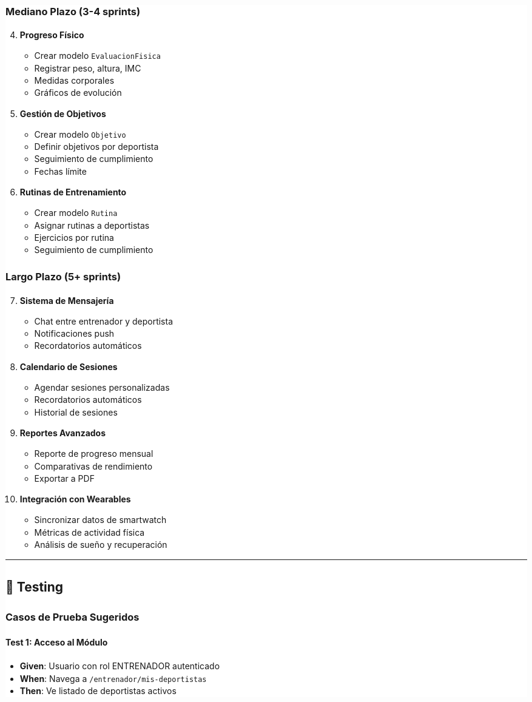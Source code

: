 ### Mediano Plazo (3-4 sprints)

4. **Progreso Físico**
   - Crear modelo `EvaluacionFisica`
   - Registrar peso, altura, IMC
   - Medidas corporales
   - Gráficos de evolución

5. **Gestión de Objetivos**
   - Crear modelo `Objetivo`
   - Definir objetivos por deportista
   - Seguimiento de cumplimiento
   - Fechas límite

6. **Rutinas de Entrenamiento**
   - Crear modelo `Rutina`
   - Asignar rutinas a deportistas
   - Ejercicios por rutina
   - Seguimiento de cumplimiento

### Largo Plazo (5+ sprints)

7. **Sistema de Mensajería**
   - Chat entre entrenador y deportista
   - Notificaciones push
   - Recordatorios automáticos

8. **Calendario de Sesiones**
   - Agendar sesiones personalizadas
   - Recordatorios automáticos
   - Historial de sesiones

9. **Reportes Avanzados**
   - Reporte de progreso mensual
   - Comparativas de rendimiento
   - Exportar a PDF

10. **Integración con Wearables**
    - Sincronizar datos de smartwatch
    - Métricas de actividad física
    - Análisis de sueño y recuperación

---

## 🧪 Testing

### Casos de Prueba Sugeridos

#### **Test 1: Acceso al Módulo**
- **Given**: Usuario con rol ENTRENADOR autenticado
- **When**: Navega a `/entrenador/mis-deportistas`
- **Then**: Ve listado de deportistas activos
